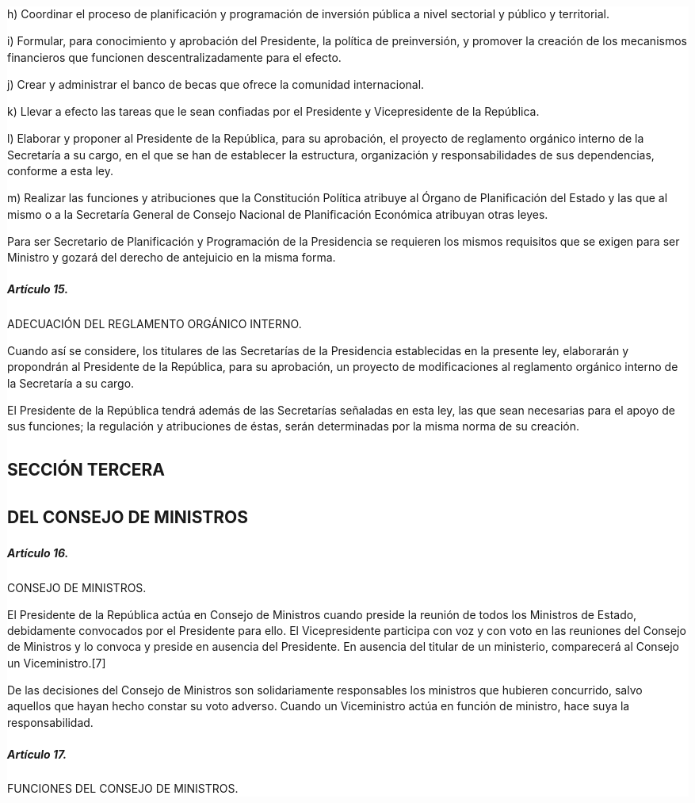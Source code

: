 h) Coordinar el proceso de planificación y programación de inversión pública a nivel sectorial y público y territorial.

i) Formular, para conocimiento y aprobación del Presidente, la política de preinversión, y promover la creación de los mecanismos financieros que funcionen descentralizadamente para el efecto.

j) Crear y administrar el banco de becas que ofrece la comunidad internacional.

k) Llevar a efecto las tareas que le sean confiadas por el Presidente y Vicepresidente de la República.

l) Elaborar y proponer al Presidente de la República, para su aprobación, el proyecto de reglamento orgánico interno de la Secretaría a su cargo, en el que se han de establecer la estructura, organización y responsabilidades de sus dependencias, conforme a esta ley.

m) Realizar las funciones y atribuciones que la Constitución Política atribuye al Órgano de Planificación del Estado y las que al mismo o a la Secretaría General de Consejo Nacional de Planificación Económica atribuyan otras leyes.

Para ser Secretario de Planificación y Programación de la Presidencia se requieren los mismos requisitos que se exigen para ser Ministro y gozará del derecho de antejuicio en la misma forma.


##### Artículo 15. 
ADECUACIÓN DEL REGLAMENTO ORGÁNICO INTERNO.

Cuando así se considere, los titulares de las Secretarías de la Presidencia establecidas en la presente ley, elaborarán y propondrán al Presidente de la República, para su aprobación, un proyecto de modificaciones al reglamento orgánico interno de la Secretaría a su cargo.

El Presidente de la República tendrá además de las Secretarías señaladas en esta ley, las que sean necesarias para el apoyo de sus funciones; la regulación y atribuciones de éstas, serán determinadas por la misma norma de su creación.

## SECCIÓN TERCERA

## DEL CONSEJO DE MINISTROS

##### Artículo 16. 
CONSEJO DE MINISTROS.

El Presidente de la República actúa en Consejo de Ministros cuando preside la
reunión de todos los Ministros de Estado, debidamente convocados por el
Presidente para ello. El Vicepresidente participa con voz y con voto en las
reuniones del Consejo de Ministros y lo convoca y preside en ausencia del
Presidente. En ausencia del titular de un ministerio, comparecerá al Consejo un
Viceministro.[7]

De las decisiones del Consejo de Ministros son solidariamente responsables los
ministros que hubieren concurrido, salvo aquellos que hayan hecho constar su
voto adverso. Cuando un Viceministro actúa en función de ministro, hace suya
la responsabilidad.

##### Artículo 17. 
FUNCIONES DEL CONSEJO DE MINISTROS.
